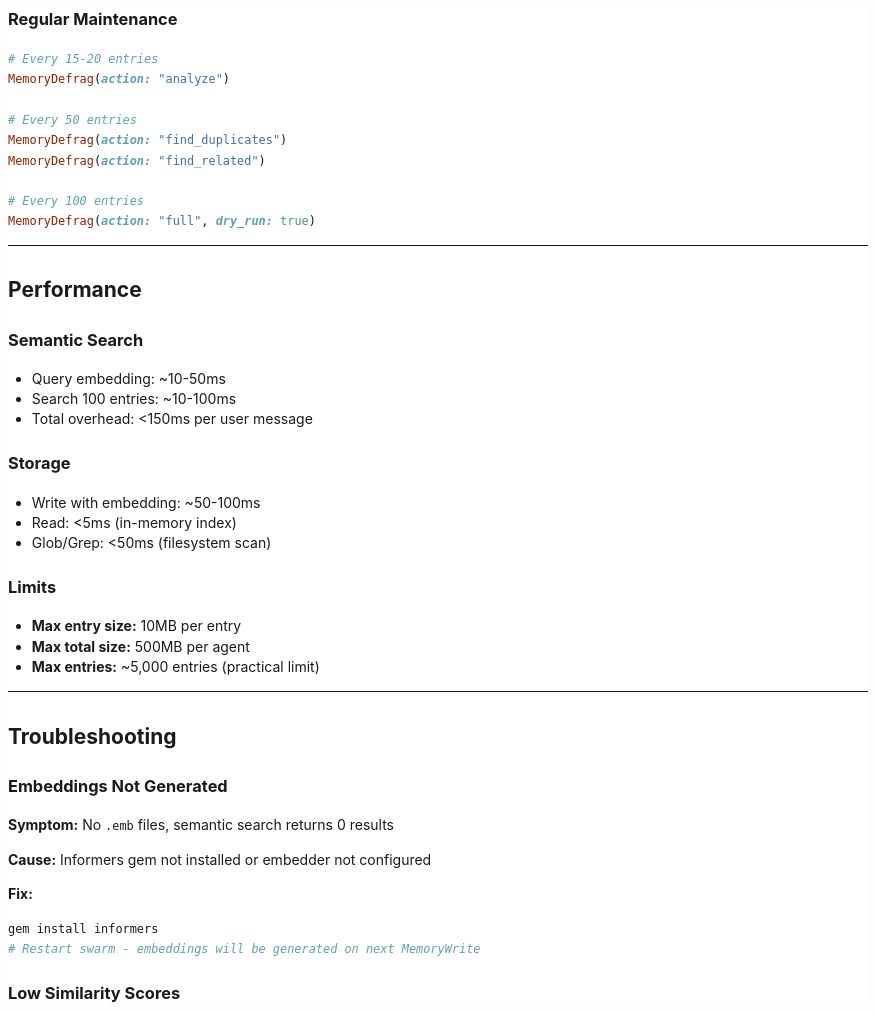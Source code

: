 ### Regular Maintenance

```ruby
# Every 15-20 entries
MemoryDefrag(action: "analyze")

# Every 50 entries
MemoryDefrag(action: "find_duplicates")
MemoryDefrag(action: "find_related")

# Every 100 entries
MemoryDefrag(action: "full", dry_run: true)
```

---

## Performance

### Semantic Search

- Query embedding: ~10-50ms
- Search 100 entries: ~10-100ms
- Total overhead: <150ms per user message

### Storage

- Write with embedding: ~50-100ms
- Read: <5ms (in-memory index)
- Glob/Grep: <50ms (filesystem scan)

### Limits

- **Max entry size:** 10MB per entry
- **Max total size:** 500MB per agent
- **Max entries:** ~5,000 entries (practical limit)

---

## Troubleshooting

### Embeddings Not Generated

**Symptom:** No `.emb` files, semantic search returns 0 results

**Cause:** Informers gem not installed or embedder not configured

**Fix:**
```bash
gem install informers
# Restart swarm - embeddings will be generated on next MemoryWrite
```

### Low Similarity Scores
